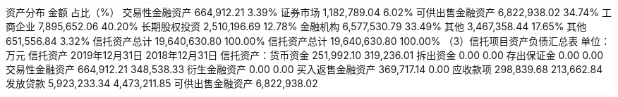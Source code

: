 资产分布
金额
占比（%）
交易性金融资产
664,912.21
3.39%
证券市场
1,182,789.04
6.02%
可供出售金融资产
6,822,938.02
34.74%
工商企业
7,895,652.06
40.20%
长期股权投资
2,510,196.69
12.78%
金融机构
6,577,530.79
33.49%
其他
3,467,358.44
17.65%
其他
651,556.84
3.32%
信托资产总计
19,640,630.80
100.00%
信托资产总计
19,640,630.80
100.00%
（3）信托项目资产负债汇总表
单位：万元
信托资产
2019年12月31日
2018年12月31日
信托资产：货币资金
251,992.10
319,236.01
拆出资金
0.00
0.00
存出保证金
0.00
0.00
交易性金融资产
664,912.21
348,538.33
衍生金融资产
0.00
0.00
买入返售金融资产
369,717.14
0.00
应收款项
298,839.68
213,662.84
发放贷款
5,923,233.34
4,473,211.85
可供出售金融资产
6,822,938.02